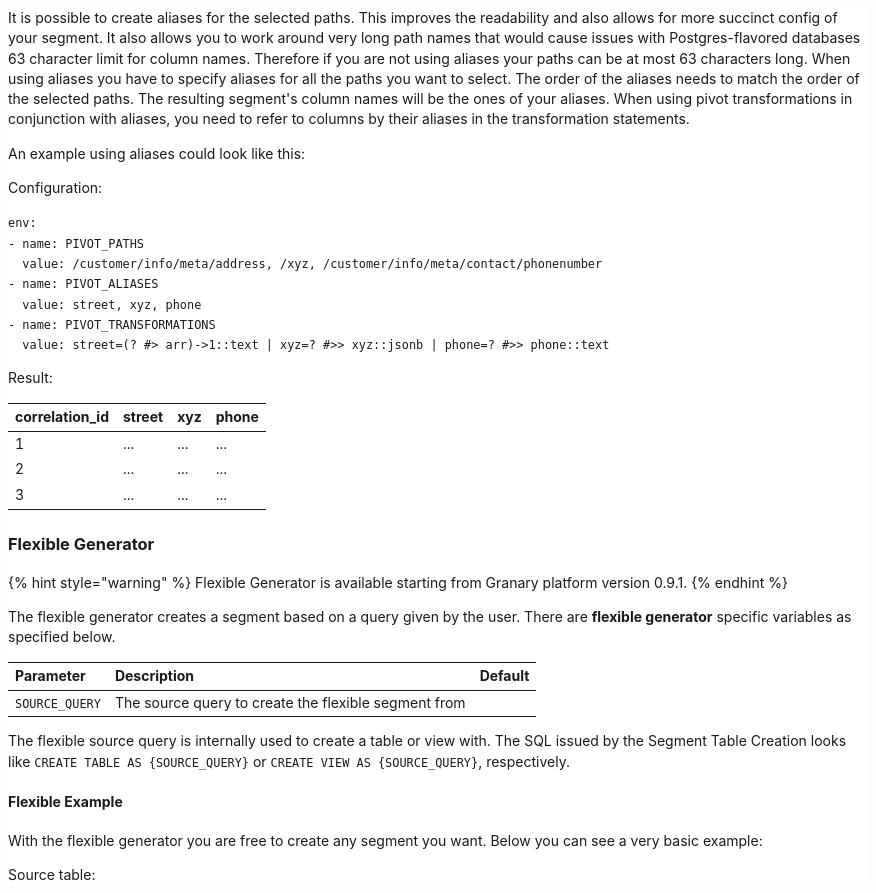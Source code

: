 It is possible to create aliases for the selected paths. This improves the readability and also allows for more succinct config of your segment. It also allows you to work around very long path names that would cause issues with Postgres-flavored databases 63 character limit for column names. Therefore if you are not using aliases your paths can be at most 63 characters long. When using aliases you have to specify aliases for all the paths you want to select. The order of the aliases needs to match the order of the selected paths. The resulting segment's column names will be the ones of your aliases. When using pivot transformations in conjunction with aliases, you need to refer to columns by their aliases in the transformation statements.

An example using aliases could look like this:

Configuration:

```text
env:
- name: PIVOT_PATHS
  value: /customer/info/meta/address, /xyz, /customer/info/meta/contact/phonenumber
- name: PIVOT_ALIASES
  value: street, xyz, phone
- name: PIVOT_TRANSFORMATIONS
  value: street=(? #> arr)->1::text | xyz=? #>> xyz::jsonb | phone=? #>> phone::text
```

Result:

| correlation\_id | street | xyz | phone |
| :--- | :--- | :--- | :--- |
| 1 | ... | ... | ... |
| 2 | ... | ... | ... |
| 3 | ... | ... | ... |

### Flexible Generator

{% hint style="warning" %}
Flexible Generator is available starting from Granary platform version 0.9.1.
{% endhint %}

The flexible generator creates a segment based on a query given by the user. There are **flexible generator** specific variables as specified below.

| Parameter | Description | Default |
| :--- | :--- | :--- |
| `SOURCE_QUERY` | The source query to create the flexible segment from |  |

The flexible source query is internally used to create a table or view with. The SQL issued by the Segment Table Creation looks like `CREATE TABLE AS {SOURCE_QUERY}` or `CREATE VIEW AS {SOURCE_QUERY}`, respectively.

#### Flexible Example

With the flexible generator you are free to create any segment you want. Below you can see a very basic example:

Source table:
